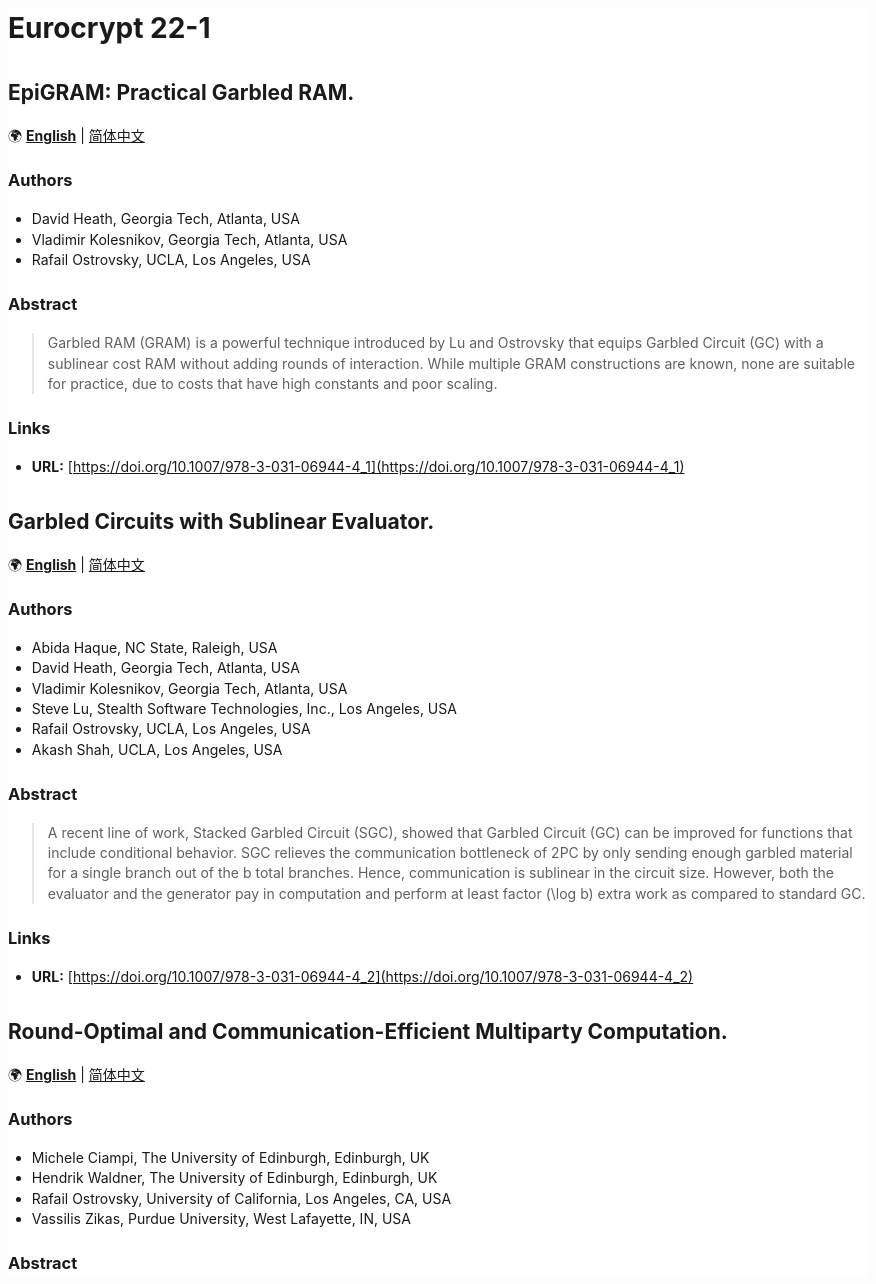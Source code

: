 # Eurocrypt 22-1
## EpiGRAM: Practical Garbled RAM.
🌍 **[English](../../../docs/en/Eurocrypt/Eurocrypt%2022-1.md#epigram-practical-garbled-ram)** | [简体中文](../../../docs/zh-CN/Eurocrypt/Eurocrypt%2022-1.md#epigram-practical-garbled-ram)
### Authors
* David Heath, Georgia Tech, Atlanta, USA
* Vladimir Kolesnikov, Georgia Tech, Atlanta, USA
* Rafail Ostrovsky, UCLA, Los Angeles, USA
### Abstract
> Garbled RAM (GRAM) is a powerful technique introduced by Lu and Ostrovsky that equips Garbled Circuit (GC) with a sublinear cost RAM without adding rounds of interaction. While multiple GRAM constructions are known, none are suitable for practice, due to costs that have high constants and poor scaling.

### Links
- **URL:** [https://doi.org/10.1007/978-3-031-06944-4_1](https://doi.org/10.1007/978-3-031-06944-4_1)
## Garbled Circuits with Sublinear Evaluator.
🌍 **[English](../../../docs/en/Eurocrypt/Eurocrypt%2022-1.md#garbled-circuits-with-sublinear-evaluator)** | [简体中文](../../../docs/zh-CN/Eurocrypt/Eurocrypt%2022-1.md#garbled-circuits-with-sublinear-evaluator)
### Authors
* Abida Haque, NC State, Raleigh, USA
* David Heath, Georgia Tech, Atlanta, USA
* Vladimir Kolesnikov, Georgia Tech, Atlanta, USA
* Steve Lu, Stealth Software Technologies, Inc., Los Angeles, USA
* Rafail Ostrovsky, UCLA, Los Angeles, USA
* Akash Shah, UCLA, Los Angeles, USA
### Abstract
> A recent line of work, Stacked Garbled Circuit (SGC), showed that Garbled Circuit (GC) can be improved for functions that include conditional behavior. SGC relieves the communication bottleneck of 2PC by only sending enough garbled material for a single branch out of the b total branches. Hence, communication is sublinear in the circuit size. However, both the evaluator and the generator pay in computation and perform at least factor \(\log b\) extra work as compared to standard GC.

### Links
- **URL:** [https://doi.org/10.1007/978-3-031-06944-4_2](https://doi.org/10.1007/978-3-031-06944-4_2)
## Round-Optimal and Communication-Efficient Multiparty Computation.
🌍 **[English](../../../docs/en/Eurocrypt/Eurocrypt%2022-1.md#round-optimal-and-communication-efficient-multiparty-computation)** | [简体中文](../../../docs/zh-CN/Eurocrypt/Eurocrypt%2022-1.md#round-optimal-and-communication-efficient-multiparty-computation)
### Authors
* Michele Ciampi, The University of Edinburgh, Edinburgh, UK
* Hendrik Waldner, The University of Edinburgh, Edinburgh, UK
* Rafail Ostrovsky, University of California, Los Angeles, CA, USA
* Vassilis Zikas, Purdue University, West Lafayette, IN, USA
### Abstract
